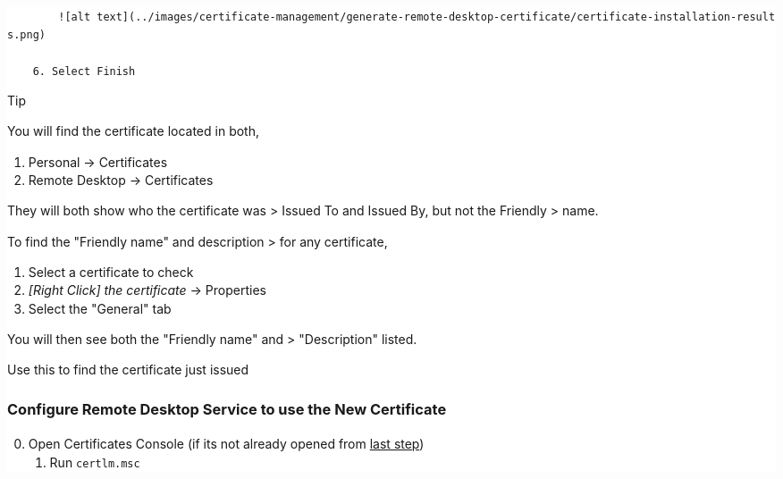             ![alt text](../images/certificate-management/generate-remote-desktop-certificate/certificate-installation-results.png)

        6. Select Finish

> [!TIP]
> You will find the certificate located in both,
>
> 1. Personal -> Certificates
> 2. Remote Desktop -> Certificates
>
> They will both show who the certificate was > Issued To and Issued By, but not the Friendly > name.
>
> To find the "Friendly name" and description > for any certificate,
>
> 1. Select a certificate to check
> 2. *[Right Click] the certificate* -> Properties
> 3. Select the "General" tab
>
> You will then see both the "Friendly name" and > "Description" listed.
>
> Use this to find the certificate just issued

### Configure Remote Desktop Service to use the New Certificate

0. Open Certificates Console (if its not already opened from [last step](#enroll-remote-server-in-a-remote-desktop-certificate))
    1. Run `certlm.msc`
